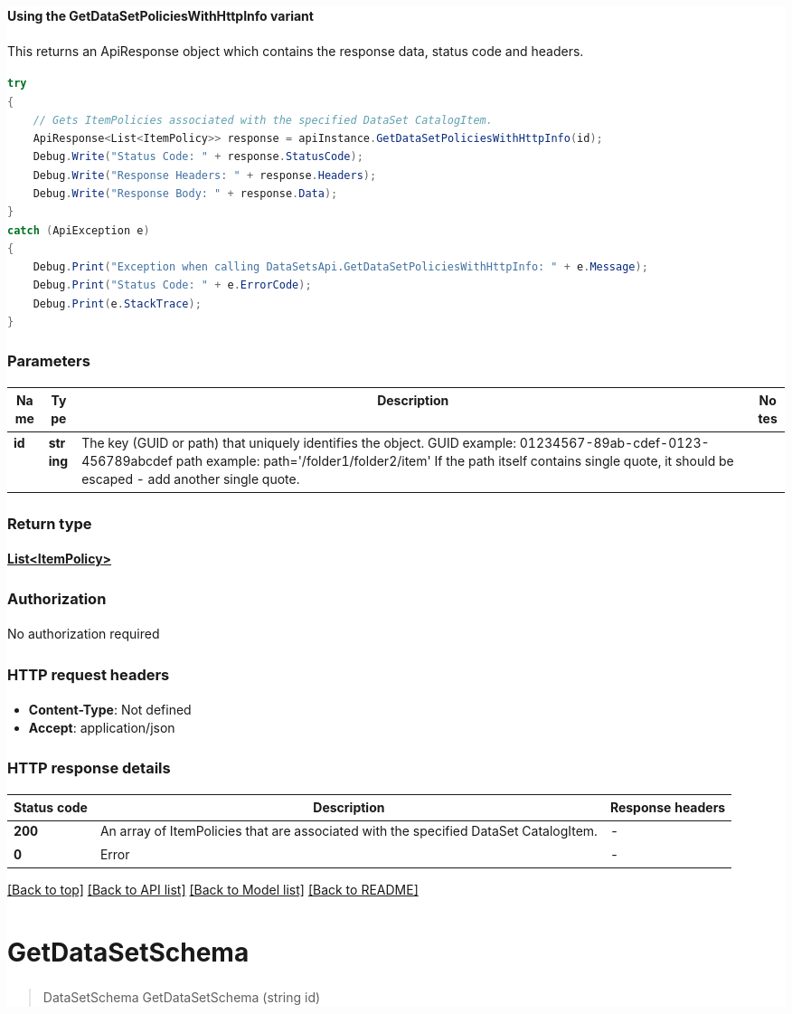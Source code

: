 #### Using the GetDataSetPoliciesWithHttpInfo variant
This returns an ApiResponse object which contains the response data, status code and headers.

```csharp
try
{
    // Gets ItemPolicies associated with the specified DataSet CatalogItem.
    ApiResponse<List<ItemPolicy>> response = apiInstance.GetDataSetPoliciesWithHttpInfo(id);
    Debug.Write("Status Code: " + response.StatusCode);
    Debug.Write("Response Headers: " + response.Headers);
    Debug.Write("Response Body: " + response.Data);
}
catch (ApiException e)
{
    Debug.Print("Exception when calling DataSetsApi.GetDataSetPoliciesWithHttpInfo: " + e.Message);
    Debug.Print("Status Code: " + e.ErrorCode);
    Debug.Print(e.StackTrace);
}
```

### Parameters

| Name | Type | Description | Notes |
|------|------|-------------|-------|
| **id** | **string** | The key (GUID or path) that uniquely identifies the object. GUID example: 01234567-89ab-cdef-0123-456789abcdef path example: path&#x3D;&#39;/folder1/folder2/item&#39; If the path itself contains single quote, it should be escaped - add another single quote. |  |

### Return type

[**List&lt;ItemPolicy&gt;**](ItemPolicy.md)

### Authorization

No authorization required

### HTTP request headers

 - **Content-Type**: Not defined
 - **Accept**: application/json


### HTTP response details
| Status code | Description | Response headers |
|-------------|-------------|------------------|
| **200** | An array of ItemPolicies that are associated with the specified DataSet CatalogItem. |  -  |
| **0** | Error |  -  |

[[Back to top]](#) [[Back to API list]](../../README.md#documentation-for-api-endpoints) [[Back to Model list]](../../README.md#documentation-for-models) [[Back to README]](../../README.md)

<a name="getdatasetschema"></a>
# **GetDataSetSchema**
> DataSetSchema GetDataSetSchema (string id)
